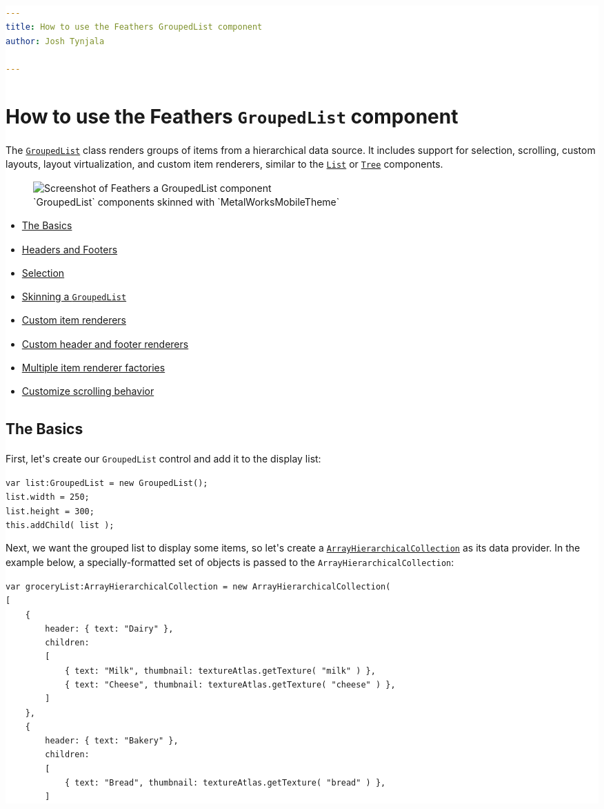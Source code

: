 ```yaml
---
title: How to use the Feathers GroupedList component  
author: Josh Tynjala

---
```

# How to use the Feathers `GroupedList` component

The [`GroupedList`](../api-reference/feathers/controls/GroupedList.html) class renders groups of items from a hierarchical data source. It includes support for selection, scrolling, custom layouts, layout virtualization, and custom item renderers, similar to the [`List`](list.html) or [`Tree`](tree.html) components.

<figure>
<img src="images/grouped-list.png" srcset="images/grouped-list@2x.png 2x" alt="Screenshot of Feathers a GroupedList component" />
<figcaption>`GroupedList` components skinned with `MetalWorksMobileTheme`</figcaption>
</figure>

-   [The Basics](#the-basics)

-   [Headers and Footers](#headers-and-footers)

-   [Selection](#selection)

-   [Skinning a `GroupedList`](#skinning-a-groupedlist)

-   [Custom item renderers](#custom-item-renderers)

-   [Custom header and footer renderers](#custom-header-and-footer-renderers)

-   [Multiple item renderer factories](#multiple-item-renderer-factories)

-   [Customize scrolling behavior](#customize-scrolling-behavior)

## The Basics

First, let's create our `GroupedList` control and add it to the display list:

``` code
var list:GroupedList = new GroupedList();
list.width = 250;
list.height = 300;
this.addChild( list );
```

Next, we want the grouped list to display some items, so let's create a [`ArrayHierarchicalCollection`](../api-reference/feathers/data/ArrayHierarchicalCollection.html) as its data provider. In the example below, a specially-formatted set of objects is passed to the `ArrayHierarchicalCollection`:

``` code
var groceryList:ArrayHierarchicalCollection = new ArrayHierarchicalCollection(
[
    {
        header: { text: "Dairy" },
        children:
        [
            { text: "Milk", thumbnail: textureAtlas.getTexture( "milk" ) },
            { text: "Cheese", thumbnail: textureAtlas.getTexture( "cheese" ) },
        ]
    },
    {
        header: { text: "Bakery" },
        children:
        [
            { text: "Bread", thumbnail: textureAtlas.getTexture( "bread" ) },
        ]
```